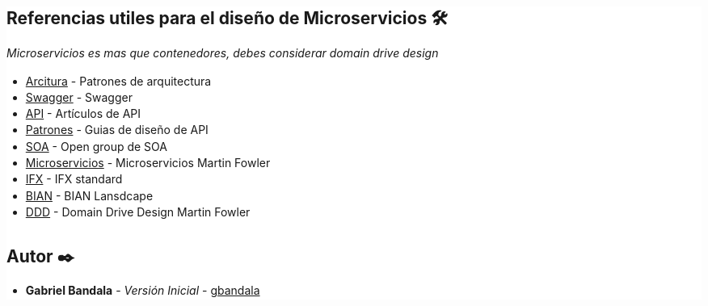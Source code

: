 ## Referencias utiles para el diseño de Microservicios 🛠️

_Microservicios es mas que contenedores, debes considerar domain drive design_

* [Arcitura](https://patterns.arcitura.com/soa-patterns/design_patterns/overview) - Patrones de arquitectura
* [Swagger](http://petstore.swagger.io/) - Swagger
* [API](https://apievangelist.com) - Artículos de API
* [Patrones](http://apistylebook.com/) - Guias de diseño de API
* [SOA](https://publications.opengroup.org/white-papers/soa) - Open group de SOA
* [Microservicios](https://martinfowler.com/articles/microservices.html) - Microservicios Martin Fowler
* [IFX](https://bms.ifxforum.org/rel2_4/content/contents.jsp) -  IFX standard
* [BIAN](https://bian.org/servicelandscape/) -  BIAN Lansdcape
* [DDD](https://martinfowler.com/tags/domain%20driven%20design.html) -  Domain Drive Design Martin Fowler


## Autor ✒️

* **Gabriel Bandala** - *Versión Inicial* - [gbandala](https://github.com/gbandala/)



